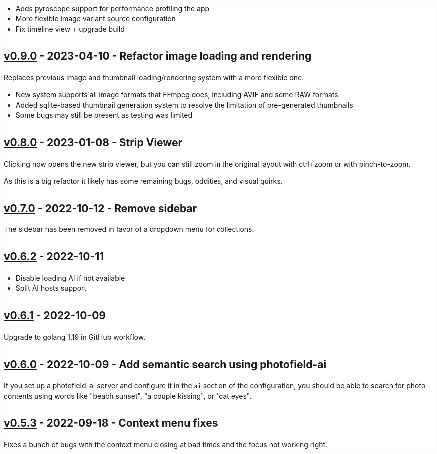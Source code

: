 * Adds pyroscope support for performance profiling the app
* More flexible image variant source configuration
* Fix timeline view + upgrade build



## [v0.9.0] - 2023-04-10 - Refactor image loading and rendering

Replaces previous image and thumbnail loading/rendering system with a more flexible one.

* New system supports all image formats that FFmpeg does, including AVIF and some RAW formats
* Added sqlite-based thumbnail generation system to resolve the limitation of pre-generated thumbnails
* Some bugs may still be present as testing was limited



## [v0.8.0] - 2023-01-08 - Strip Viewer

Clicking now opens the new strip viewer, but you can still zoom in the original layout with ctrl+zoom or with pinch-to-zoom.

As this is a big refactor it likely has some remaining bugs, oddities, and visual quirks.



## [v0.7.0] - 2022-10-12 - Remove sidebar

The sidebar has been removed in favor of a dropdown menu for collections.



## [v0.6.2] - 2022-10-11

* Disable loading AI if not available
* Split AI hosts support



## [v0.6.1] - 2022-10-09

Upgrade to golang 1.19 in GitHub workflow.



## [v0.6.0] - 2022-10-09 - Add semantic search using photofield-ai

If you set up a [photofield-ai](https://github.com/SmilyOrg/photofield-ai) server and configure it in the `ai` section of the configuration, you should be able to search for photo contents using words like "beach sunset", "a couple kissing", or "cat eyes".

## [v0.5.3] - 2022-09-18 - Context menu fixes

Fixes a bunch of bugs with the context menu closing at bad times and the focus not working right.


[v0.17.1]: https://github.com/SmilyOrg/photofield/compare/v0.17.0...v0.17.1
[v0.17.0]: https://github.com/SmilyOrg/photofield/compare/v0.16.0...v0.17.0
[v0.16.0]: https://github.com/SmilyOrg/photofield/compare/v0.15.1...v0.16.0
[v0.15.2]: https://github.com/SmilyOrg/photofield/compare/v0.15.1...v0.15.2
[unreleased]: https://github.com/SmilyOrg/photofield/compare/v0.15.1...HEAD
[v0.15.1]: https://github.com/SmilyOrg/photofield/compare/v0.15.0...v0.15.1
[v0.15.0]: https://github.com/SmilyOrg/photofield/compare/v0.14.2...v0.15.0
[v0.14.2]: https://github.com/SmilyOrg/photofield/compare/v0.14.1...v0.14.2
[v0.14.1]: https://github.com/SmilyOrg/photofield/compare/v0.14.0...v0.14.1
[v0.14.0]: https://github.com/SmilyOrg/photofield/compare/v0.13.0...v0.14.0
[v0.13.0]: https://github.com/SmilyOrg/photofield/compare/v0.12.0...v0.13.0
[v0.12.0]: https://github.com/SmilyOrg/photofield/compare/v0.11.1...v0.12.0
[v0.11.1]: https://github.com/SmilyOrg/photofield/compare/v0.11.0...v0.11.1
[v0.11.0]: https://github.com/SmilyOrg/photofield/compare/v0.10.4...v0.11.0
[v0.10.4]: https://github.com/SmilyOrg/photofield/compare/v0.10.3...v0.10.4
[v0.10.3]: https://github.com/SmilyOrg/photofield/compare/v0.10.2...v0.10.3
[v0.10.2]: https://github.com/SmilyOrg/photofield/compare/v0.10.1...v0.10.2
[v0.10.1]: https://github.com/SmilyOrg/photofield/compare/v0.10.0...v0.10.1
[v0.10.0]: https://github.com/SmilyOrg/photofield/compare/v0.9.4...v0.10.0
[v0.9.4]: https://github.com/SmilyOrg/photofield/compare/v0.9.3...v0.9.4
[v0.9.3]: https://github.com/SmilyOrg/photofield/compare/v0.9.2...v0.9.3
[v0.9.2]: https://github.com/SmilyOrg/photofield/compare/v0.9.1...v0.9.2
[v0.9.1]: https://github.com/SmilyOrg/photofield/compare/v0.9.0...v0.9.1
[v0.9.0]: https://github.com/SmilyOrg/photofield/compare/v0.8.0...v0.9.0
[v0.8.0]: https://github.com/SmilyOrg/photofield/compare/v0.7.0...v0.8.0
[v0.7.0]: https://github.com/SmilyOrg/photofield/compare/v0.6.2...v0.7.0
[v0.6.2]: https://github.com/SmilyOrg/photofield/compare/v0.6.1...v0.6.2
[v0.6.1]: https://github.com/SmilyOrg/photofield/compare/v0.6.0...v0.6.1
[v0.6.0]: https://github.com/SmilyOrg/photofield/compare/v0.5.3...v0.6.0
[v0.5.3]: https://github.com/SmilyOrg/photofield/compare/v0.5.2...v0.5.3
[v0.5.2]: https://github.com/SmilyOrg/photofield/compare/v0.5.1...v0.5.2
[v0.5.1]: https://github.com/SmilyOrg/photofield/compare/v0.5.0...v0.5.1
[v0.5.0]: https://github.com/SmilyOrg/photofield/compare/v0.4.5...v0.5.0
[v0.4.5]: https://github.com/SmilyOrg/photofield/compare/v0.4.4...v0.4.5
[v0.4.4]: https://github.com/SmilyOrg/photofield/compare/v0.4.3...v0.4.4
[v0.4.3]: https://github.com/SmilyOrg/photofield/compare/v0.4.2...v0.4.3
[v0.4.2]: https://github.com/SmilyOrg/photofield/compare/v0.4.1...v0.4.2
[v0.4.1]: https://github.com/SmilyOrg/photofield/compare/v0.4.0...v0.4.1
[v0.4.0]: https://github.com/SmilyOrg/photofield/compare/v0.3.3...v0.4.0
[v0.3.3]: https://github.com/SmilyOrg/photofield/compare/v0.3.2...v0.3.3
[v0.3.2]: https://github.com/SmilyOrg/photofield/compare/v0.3.1...v0.3.2
[v0.3.1]: https://github.com/SmilyOrg/photofield/compare/v0.3.0...v0.3.1
[v0.3.0]: https://github.com/SmilyOrg/photofield/compare/v0.2.1...v0.3.0
[v0.2.1]: https://github.com/SmilyOrg/photofield/compare/v0.2.0...v0.2.1
[v0.2.0]: https://github.com/SmilyOrg/photofield/compare/v0.1.10...v0.2.0
[v0.1.10]: https://github.com/SmilyOrg/photofield/compare/v0.1.9...v0.1.10
[v0.1.9]: https://github.com/SmilyOrg/photofield/compare/v0.1.8...v0.1.9
[v0.1.8]: https://github.com/SmilyOrg/photofield/compare/v0.1.7...v0.1.8
[v0.1.7]: https://github.com/SmilyOrg/photofield/compare/v0.1.6...v0.1.7
[v0.1.6]: https://github.com/SmilyOrg/photofield/compare/v0.1.5...v0.1.6
[v0.1.5]: https://github.com/SmilyOrg/photofield/compare/v0.1.4...v0.1.5
[v0.1.4]: https://github.com/SmilyOrg/photofield/compare/v0.1.3...v0.1.4
[v0.1.3]: https://github.com/SmilyOrg/photofield/compare/v0.1.2...v0.1.3
[v0.1.2]: https://github.com/SmilyOrg/photofield/compare/v0.1.1...v0.1.2
[v0.1.1]: https://github.com/SmilyOrg/photofield/compare/v0.1.0...v0.1.1
[v0.1.0]: https://github.com/SmilyOrg/photofield/releases/tag/v0.1.0